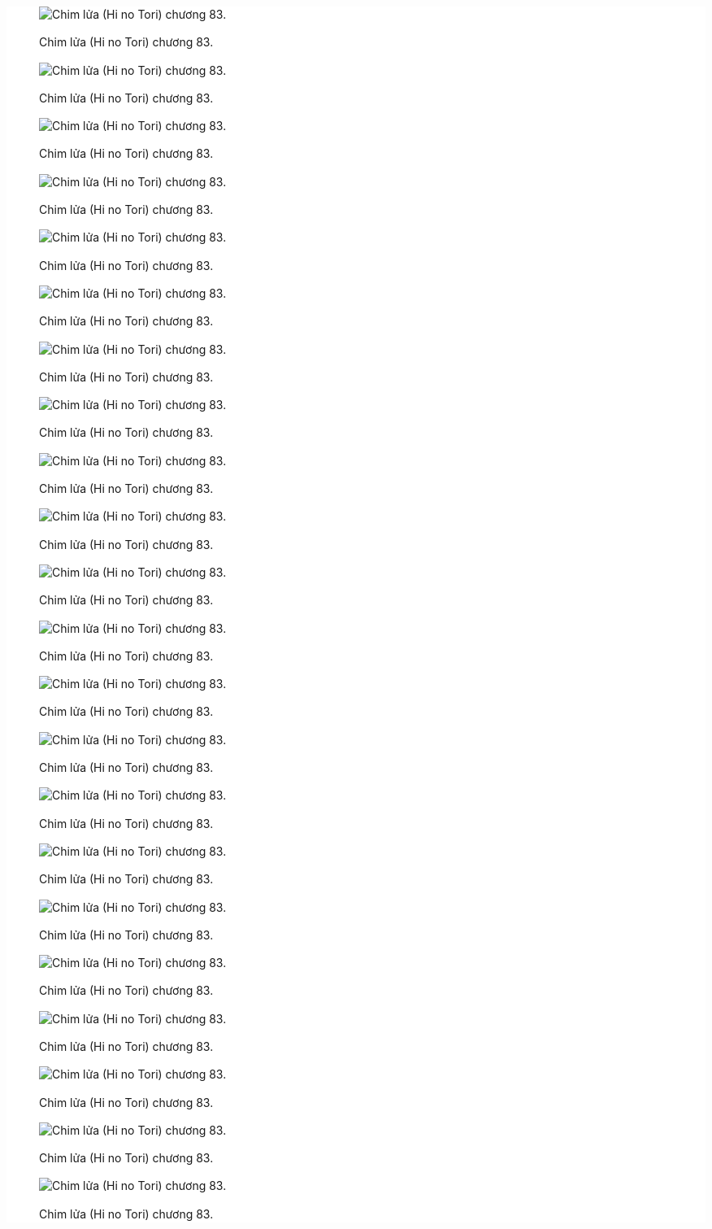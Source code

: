 <figure><img src="https://nhavantuonglai.blog/manga/tezuka-osamu/hi-no-tori/0010-0287.jpg" alt="Chim lửa (Hi no Tori) chương 83." title="Chim lửa (Hi no Tori) chương 83." height=100% width=100%><figcaption></p>Chim lửa (Hi no Tori) chương 83.</p></figcaption></figure>

<figure><img src="https://nhavantuonglai.blog/manga/tezuka-osamu/hi-no-tori/0010-0288.jpg" alt="Chim lửa (Hi no Tori) chương 83." title="Chim lửa (Hi no Tori) chương 83." height=100% width=100%><figcaption></p>Chim lửa (Hi no Tori) chương 83.</p></figcaption></figure>

<figure><img src="https://nhavantuonglai.blog/manga/tezuka-osamu/hi-no-tori/0010-0289.jpg" alt="Chim lửa (Hi no Tori) chương 83." title="Chim lửa (Hi no Tori) chương 83." height=100% width=100%><figcaption></p>Chim lửa (Hi no Tori) chương 83.</p></figcaption></figure>

<figure><img src="https://nhavantuonglai.blog/manga/tezuka-osamu/hi-no-tori/0010-0290.jpg" alt="Chim lửa (Hi no Tori) chương 83." title="Chim lửa (Hi no Tori) chương 83." height=100% width=100%><figcaption></p>Chim lửa (Hi no Tori) chương 83.</p></figcaption></figure>

<figure><img src="https://nhavantuonglai.blog/manga/tezuka-osamu/hi-no-tori/0010-0291.jpg" alt="Chim lửa (Hi no Tori) chương 83." title="Chim lửa (Hi no Tori) chương 83." height=100% width=100%><figcaption></p>Chim lửa (Hi no Tori) chương 83.</p></figcaption></figure>

<figure><img src="https://nhavantuonglai.blog/manga/tezuka-osamu/hi-no-tori/0010-0292.jpg" alt="Chim lửa (Hi no Tori) chương 83." title="Chim lửa (Hi no Tori) chương 83." height=100% width=100%><figcaption></p>Chim lửa (Hi no Tori) chương 83.</p></figcaption></figure>

<figure><img src="https://nhavantuonglai.blog/manga/tezuka-osamu/hi-no-tori/0010-0293.jpg" alt="Chim lửa (Hi no Tori) chương 83." title="Chim lửa (Hi no Tori) chương 83." height=100% width=100%><figcaption></p>Chim lửa (Hi no Tori) chương 83.</p></figcaption></figure>

<figure><img src="https://nhavantuonglai.blog/manga/tezuka-osamu/hi-no-tori/0010-0294.jpg" alt="Chim lửa (Hi no Tori) chương 83." title="Chim lửa (Hi no Tori) chương 83." height=100% width=100%><figcaption></p>Chim lửa (Hi no Tori) chương 83.</p></figcaption></figure>

<figure><img src="https://nhavantuonglai.blog/manga/tezuka-osamu/hi-no-tori/0010-0295.jpg" alt="Chim lửa (Hi no Tori) chương 83." title="Chim lửa (Hi no Tori) chương 83." height=100% width=100%><figcaption></p>Chim lửa (Hi no Tori) chương 83.</p></figcaption></figure>

<figure><img src="https://nhavantuonglai.blog/manga/tezuka-osamu/hi-no-tori/0010-0296.jpg" alt="Chim lửa (Hi no Tori) chương 83." title="Chim lửa (Hi no Tori) chương 83." height=100% width=100%><figcaption></p>Chim lửa (Hi no Tori) chương 83.</p></figcaption></figure>

<figure><img src="https://nhavantuonglai.blog/manga/tezuka-osamu/hi-no-tori/0010-0297.jpg" alt="Chim lửa (Hi no Tori) chương 83." title="Chim lửa (Hi no Tori) chương 83." height=100% width=100%><figcaption></p>Chim lửa (Hi no Tori) chương 83.</p></figcaption></figure>

<figure><img src="https://nhavantuonglai.blog/manga/tezuka-osamu/hi-no-tori/0010-0298.jpg" alt="Chim lửa (Hi no Tori) chương 83." title="Chim lửa (Hi no Tori) chương 83." height=100% width=100%><figcaption></p>Chim lửa (Hi no Tori) chương 83.</p></figcaption></figure>

<figure><img src="https://nhavantuonglai.blog/manga/tezuka-osamu/hi-no-tori/0010-0299.jpg" alt="Chim lửa (Hi no Tori) chương 83." title="Chim lửa (Hi no Tori) chương 83." height=100% width=100%><figcaption></p>Chim lửa (Hi no Tori) chương 83.</p></figcaption></figure>

<figure><img src="https://nhavantuonglai.blog/manga/tezuka-osamu/hi-no-tori/0010-0300.jpg" alt="Chim lửa (Hi no Tori) chương 83." title="Chim lửa (Hi no Tori) chương 83." height=100% width=100%><figcaption></p>Chim lửa (Hi no Tori) chương 83.</p></figcaption></figure>

<figure><img src="https://nhavantuonglai.blog/manga/tezuka-osamu/hi-no-tori/0010-0301.jpg" alt="Chim lửa (Hi no Tori) chương 83." title="Chim lửa (Hi no Tori) chương 83." height=100% width=100%><figcaption></p>Chim lửa (Hi no Tori) chương 83.</p></figcaption></figure>

<figure><img src="https://nhavantuonglai.blog/manga/tezuka-osamu/hi-no-tori/0010-0302.jpg" alt="Chim lửa (Hi no Tori) chương 83." title="Chim lửa (Hi no Tori) chương 83." height=100% width=100%><figcaption></p>Chim lửa (Hi no Tori) chương 83.</p></figcaption></figure>

<figure><img src="https://nhavantuonglai.blog/manga/tezuka-osamu/hi-no-tori/0010-0303.jpg" alt="Chim lửa (Hi no Tori) chương 83." title="Chim lửa (Hi no Tori) chương 83." height=100% width=100%><figcaption></p>Chim lửa (Hi no Tori) chương 83.</p></figcaption></figure>

<figure><img src="https://nhavantuonglai.blog/manga/tezuka-osamu/hi-no-tori/0010-0304.jpg" alt="Chim lửa (Hi no Tori) chương 83." title="Chim lửa (Hi no Tori) chương 83." height=100% width=100%><figcaption></p>Chim lửa (Hi no Tori) chương 83.</p></figcaption></figure>

<figure><img src="https://nhavantuonglai.blog/manga/tezuka-osamu/hi-no-tori/0010-0305.jpg" alt="Chim lửa (Hi no Tori) chương 83." title="Chim lửa (Hi no Tori) chương 83." height=100% width=100%><figcaption></p>Chim lửa (Hi no Tori) chương 83.</p></figcaption></figure>

<figure><img src="https://nhavantuonglai.blog/manga/tezuka-osamu/hi-no-tori/0010-0306.jpg" alt="Chim lửa (Hi no Tori) chương 83." title="Chim lửa (Hi no Tori) chương 83." height=100% width=100%><figcaption></p>Chim lửa (Hi no Tori) chương 83.</p></figcaption></figure>

<figure><img src="https://nhavantuonglai.blog/manga/tezuka-osamu/hi-no-tori/0010-0307.jpg" alt="Chim lửa (Hi no Tori) chương 83." title="Chim lửa (Hi no Tori) chương 83." height=100% width=100%><figcaption></p>Chim lửa (Hi no Tori) chương 83.</p></figcaption></figure>

<figure><img src="https://nhavantuonglai.blog/manga/tezuka-osamu/hi-no-tori/0010-0308.jpg" alt="Chim lửa (Hi no Tori) chương 83." title="Chim lửa (Hi no Tori) chương 83." height=100% width=100%><figcaption></p>Chim lửa (Hi no Tori) chương 83.</p></figcaption></figure>
